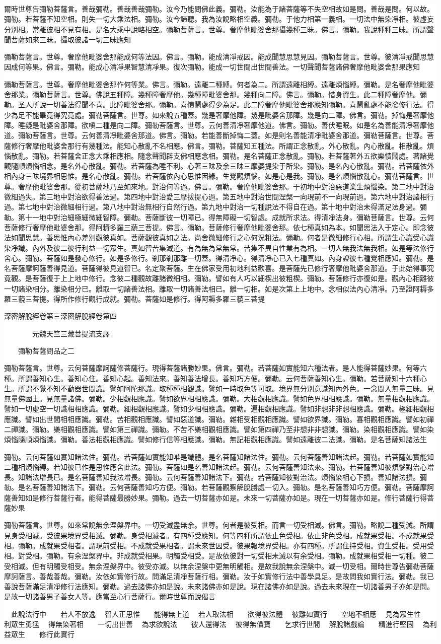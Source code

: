 爾時世尊告彌勒菩薩言。善哉彌勒。善哉善哉彌勒。汝今乃能問佛此義。彌勒。汝能為于諸菩薩等不失空相故如是問。善哉是問。何以故。彌勒。若菩薩不知空相。則失一切大乘法相。彌勒。汝今諦聽。我為汝說略相空義。彌勒。于他力相第一義相。一切法中無染凈相。彼虛妄分別相。常離彼相不見有相。是名大乘中說略相空。彌勒菩薩言。世尊。奢摩他毗婆舍那攝幾種三昧。佛言。彌勒。我說種種三昧。所謂聲聞菩薩如來三昧。攝取彼諸一切三昧應知

彌勒菩薩言。世尊。奢摩他毗婆舍那能成何等法因。佛言。彌勒。能成清凈戒因。能成聞慧思慧見因。彌勒菩薩言。世尊。彼清凈戒聞思慧因成何等果。佛言。彌勒。能成心清凈果智慧清凈果。復次彌勒。能成一切世間出世間善法。一切聲聞菩薩諸佛奢摩他毗婆舍那果應知

彌勒菩薩言。世尊。奢摩他毗婆舍那作何等業。佛言。彌勒。遠離二種縛。何者為二。所謂遠離相縛。遠離煩惱縛。彌勒。是名奢摩他毗婆舍那業。彌勒菩薩言。世尊。佛說五種障。幾種障奢摩他。幾種障毗婆舍那。幾種向二障。佛言。彌勒。惜身資生。此二種障奢摩他。彌勒。圣人所說一切善法得聞不喜。此障毗婆舍那。彌勒。喜憒鬧處得少為足。此二障奢摩他毗婆舍那應知彌勒。喜鬧亂處不能發修行法。得少為足不能畢竟得究竟處。彌勒菩薩言。世尊。如來說五種蓋。幾是奢摩他障。幾是毗婆舍那障。幾是向二障。佛言。彌勒。掉悔是奢摩他障。睡疑是毗婆舍那障。欲嗔二種是向二障。彌勒菩薩言。世尊。云何善清凈奢摩他道。佛言。彌勒。善伏睡眠。如是名為善能清凈奢摩他道。彌勒菩薩言。世尊。云何善清凈毗婆舍那道。佛言。彌勒。若能善斷掉悔二蓋。如是則名善能清凈毗婆舍那道。彌勒菩薩言。世尊。菩薩修行奢摩他毗婆舍那行有幾種法。能知心散亂不名相應。佛言。彌勒。菩薩知五種法。所謂正念散亂。外心散亂。內心散亂。相散亂。煩惱散亂。彌勒。若菩薩舍正念大乘相應相。隨念聲聞辟支佛相應念相。彌勒。是名菩薩正念散亂。彌勒。若菩薩著外五欲樂憒鬧處。著諸覺觀隨順煩惱相念。是名外心散亂。彌勒。若菩薩為睡不利。心著三昧及余三昧三摩婆提染于所染。彌勒。是名內心散亂。彌勒。若菩薩依外相內身三昧境界相思惟。是名心散亂。彌勒。若菩薩依內心思惟因緣。生覺觀煩惱。如是心是我。彌勒。是名煩惱散亂心。彌勒菩薩言。世尊。奢摩他毗婆舍那。從初菩薩地乃至如來地。對治何等過。佛言。彌勒。奢摩他毗婆舍那。于初地中對治惡道業生煩惱染。第二地中對治微細過失。第三地中對治欲得善法過。第四地中對治愛三摩拔提心過。第五地中對治世間涅槃一向現前不一向現前過。第六地中對治諸相行過。第七地中對治微細相行過。第八地中對治無相行自然行過。第九地中對治一切種說法不得自在過。第十地中對治未得滿足法身過。彌勒。第十一地中對治細極細微細智障。彌勒。菩薩斷彼一切障已。得無障礙一切智處。成就所求法。得清凈法身。彌勒菩薩言。世尊。云何菩薩修行奢摩他毗婆舍那。得阿耨多羅三藐三菩提。佛言。彌勒。菩薩修行奢摩他毗婆舍那。依七種真如為本。如聞思法入于定心。即念彼法如聞思慧。善思惟內心差別觀彼真如。菩薩觀彼真如之法。尚舍微細修行之心何況粗法。彌勒。何者是微細修行心相。所謂生心識受心識染凈識。內外及彼二彼行利益一切眾生。真如智苦集滅道。有為無為常無常。苦集不異自性業有為相。一切人無我法無我相。如是等法修行舍心。彌勒。菩薩如是發心修行。如是多修行。剎那剎那離一切蓋。得清凈心。得清凈心已入七種真如。內身證彼七種覺相應知。彌勒。是名菩薩摩訶薩善得見道。菩薩得彼見道智已。名定聚菩薩。生在佛家受用初地利益歡喜。是菩薩先已修行奢摩他毗婆舍那道。于此始得事究竟觀。是菩薩復于上上地中修行。念彼二種觀故離諸微細相。彌勒。譬如有人巧以細楔出彼粗楔。彌勒。菩薩修行亦復如是。觀內心相離彼一切諸染相分。離染相分已。離取一切諸善法相。離取一切諸善法相已。離一切相。如是次第上上地中。念相似法內心清凈。乃至證阿耨多羅三藐三菩提。得所作修行觀行成就。彌勒。菩薩如是修行。得阿耨多羅三藐三菩提

深密解脫經卷第三深密解脫經卷第四

　　　　元魏天竺三藏菩提流支譯


　　彌勒菩薩問品之二

彌勒菩薩言。世尊。云何菩薩摩訶薩修菩薩行。現得菩薩諸勝妙果。佛言。彌勒。若菩薩如實能知六種法者。是人能得菩薩妙果。何等六種。所謂善知心生。善知心住。善知心起。善知法來。善知善法增長。善知巧方便。彌勒。云何菩薩善知心生。彌勒。若菩薩知十六種心生。所謂不覺不知不動器世間識。譬如阿陀那識。取種種相觀識。譬如一時取色等可取。境界無分別意識知內外色。一念間入無量三昧。見無量佛國土。見無量諸佛。彌勒。少相觀相應識。譬如欲界相相應識。彌勒。大相觀相應識。譬如色界相相應識。彌勒。無量相觀相應識。譬如一切虛空一切識相相應識。彌勒。細相觀相應識。譬如少相相應識。彌勒。遍相觀相應識。譬如非想非非想相應識。彌勒。極細相觀相應識。譬如出世間相相應識。彌勒。苦相觀相應識。譬如惡道識。彌勒。雜相受相觀相應識。譬如欲界識。彌勒。喜相觀相應識。譬如初禪二禪識。彌勒。樂相觀相應識。譬如第三禪識。彌勒。不苦不樂相觀相應識。譬如第四禪乃至非想非非想識。彌勒。染相觀相應識。譬如染煩惱隨順煩惱識。彌勒。善法相觀相應識。譬如修行信等相應識。彌勒。無記相觀相應識。譬如遠離彼二法識。彌勒。是名菩薩知諸法生

彌勒。云何菩薩如實知諸法住。彌勒。若菩薩如實能知唯是識體。是名菩薩知諸法住。彌勒。云何菩薩善知諸法起。彌勒。若菩薩如實能知二種相煩惱縛。若知彼已作是思惟應舍此法。彌勒。菩薩如是名善知諸法起。彌勒。云何菩薩善知法來。彌勒。若菩薩善知彼煩惱對治心增長。知諸法增長已。是名菩薩善知我法增長。彌勒。云何菩薩善知諸法下。彌勒。若菩薩知彼對治法。煩惱染相心下損。善知諸法損。彌勒。是名菩薩善知諸法下。彌勒。云何菩薩善知巧方便。彌勒。若菩薩觀察解脫勝處一切入。彌勒。是名菩薩善知巧方便。彌勒。菩薩摩訶薩善知如是修行菩薩行者。能得菩薩最勝妙果。彌勒。過去一切菩薩亦如是。未來一切菩薩亦如是。現在一切菩薩亦如是。修行菩薩行得菩薩妙果

彌勒菩薩言。世尊。如來常說無余涅槃界中。一切受滅盡無余。世尊。何者是彼受相。而言一切受相滅。佛言。彌勒。略說二種受滅。所謂見身受相滅。受彼果境界受相滅。彌勒。身受相滅者。有四種受應知。何等四種所謂依止色受相。依止非色受相。成就果受相。不成就果受相。彌勒。成就果受相者。謂現前受相。不成就受果相者。謂未來世因受。彼果報境界受相。亦有四種。所謂住持受相。資生受相。受用受相。對受相。彌勒。有余涅槃界中。非成就受相果。明觸受相受。是故依彼對一切受相未滅以有余受相。彌勒。成就果相受相一切種。彼二受相滅。但有明觸受相受。無余涅槃界中。彼受亦滅。以無余涅槃中更無明觸相。是故我說無余涅槃中。滅一切受相。爾時世尊告彌勒菩薩摩訶薩言。善哉善哉。彌勒。汝依如實修行故。問滿足清凈菩薩行相。彌勒。汝于如實修行法中善學具足。是故問我如實行法。彌勒。我已善說菩薩滿足清凈修行法應知。彌勒。過去諸佛亦如是說。未來諸佛亦如是說。現在諸佛亦如是說。過去未來現在一切諸善男子亦如是問。是故一切諸善男子善女人等。應當至心行菩薩行。爾時世尊而說偈言

　此說法行中　　若人不放逸
　智人正思惟　　能得無上道
　若人取法相　　欲得彼法體
　彼離如實行　　空地不相應
　見為眾生性　　利眾生勇猛
　得無染著相　　一切出世善
　為求欲說法　　彼人還得法
　彼得無價寶　　乞求行世間
　解脫諸戲論　　精進行堅固
　為利益眾生　　修行此實行　
